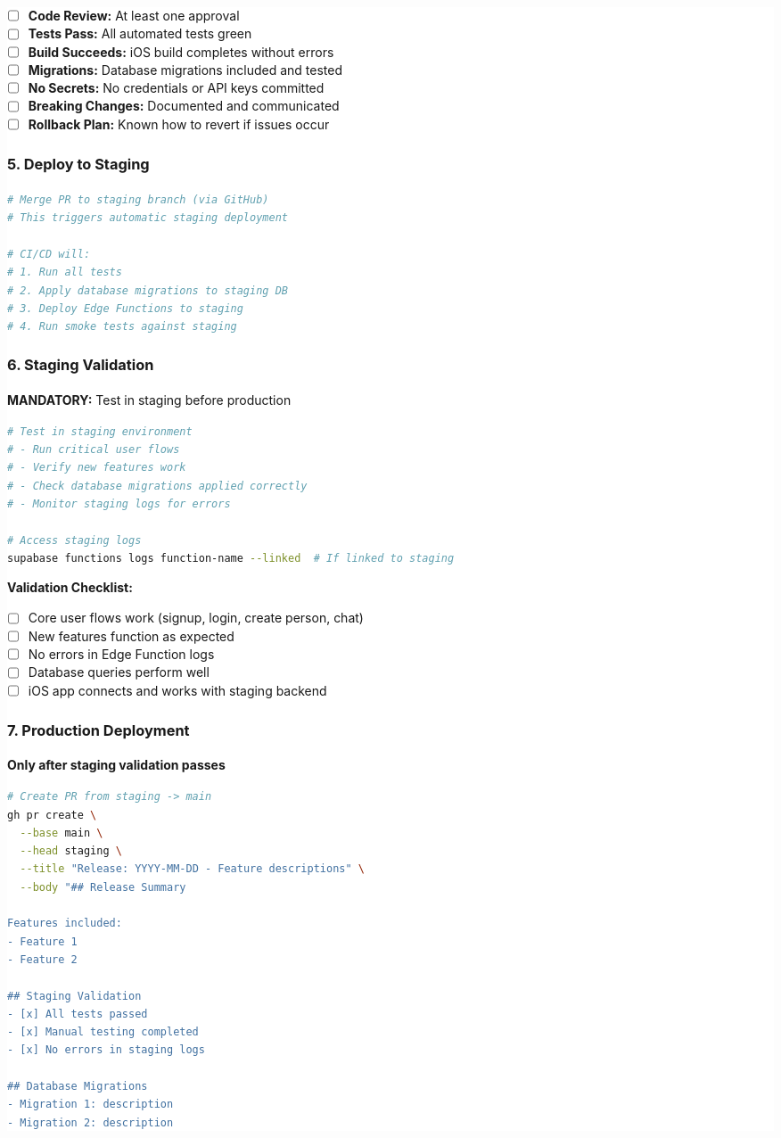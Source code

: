 - [ ] **Code Review:** At least one approval
- [ ] **Tests Pass:** All automated tests green
- [ ] **Build Succeeds:** iOS build completes without errors
- [ ] **Migrations:** Database migrations included and tested
- [ ] **No Secrets:** No credentials or API keys committed
- [ ] **Breaking Changes:** Documented and communicated
- [ ] **Rollback Plan:** Known how to revert if issues occur

### 5. Deploy to Staging
```bash
# Merge PR to staging branch (via GitHub)
# This triggers automatic staging deployment

# CI/CD will:
# 1. Run all tests
# 2. Apply database migrations to staging DB
# 3. Deploy Edge Functions to staging
# 4. Run smoke tests against staging
```

### 6. Staging Validation
**MANDATORY:** Test in staging before production

```bash
# Test in staging environment
# - Run critical user flows
# - Verify new features work
# - Check database migrations applied correctly
# - Monitor staging logs for errors

# Access staging logs
supabase functions logs function-name --linked  # If linked to staging
```

**Validation Checklist:**
- [ ] Core user flows work (signup, login, create person, chat)
- [ ] New features function as expected
- [ ] No errors in Edge Function logs
- [ ] Database queries perform well
- [ ] iOS app connects and works with staging backend

### 7. Production Deployment
**Only after staging validation passes**

```bash
# Create PR from staging -> main
gh pr create \
  --base main \
  --head staging \
  --title "Release: YYYY-MM-DD - Feature descriptions" \
  --body "## Release Summary

Features included:
- Feature 1
- Feature 2

## Staging Validation
- [x] All tests passed
- [x] Manual testing completed
- [x] No errors in staging logs

## Database Migrations
- Migration 1: description
- Migration 2: description

```
